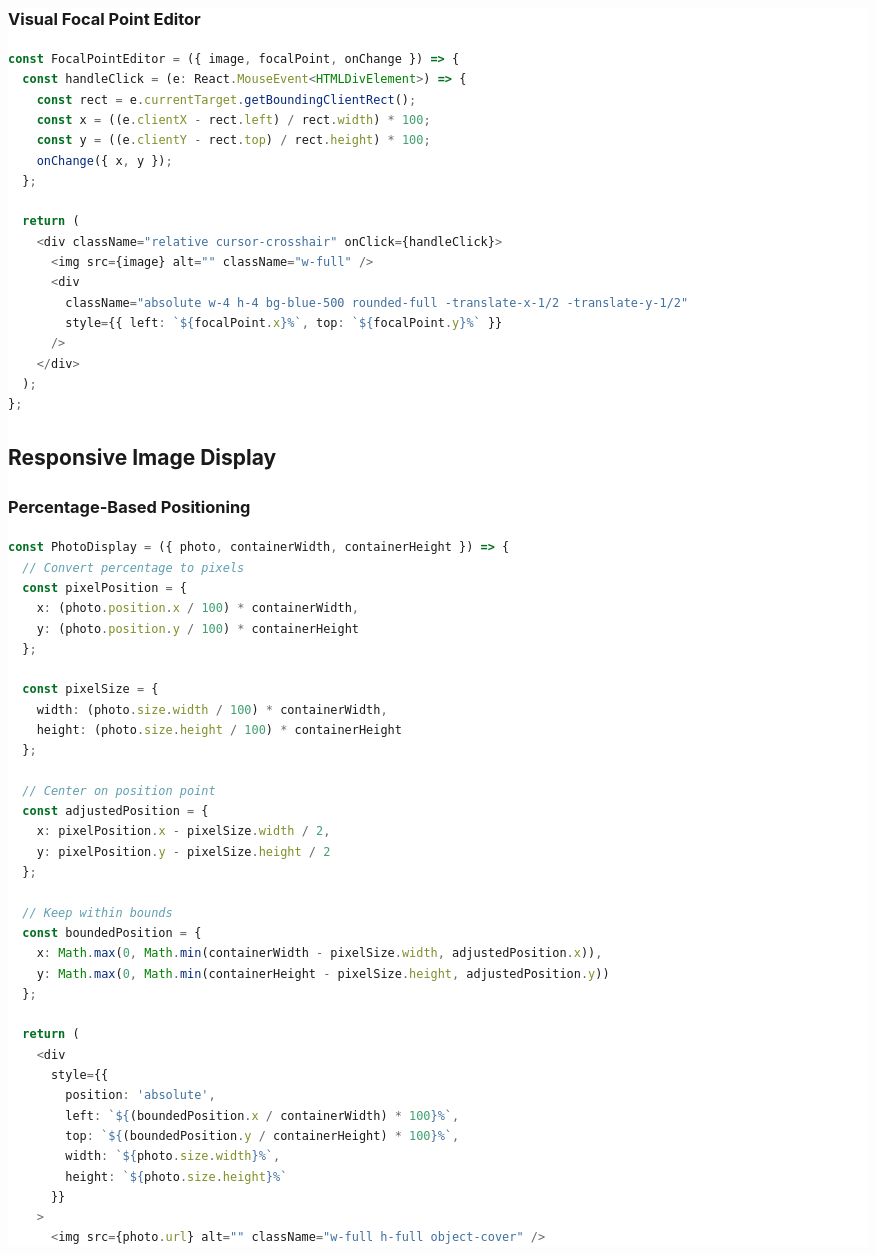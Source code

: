 ### Visual Focal Point Editor

```typescript
const FocalPointEditor = ({ image, focalPoint, onChange }) => {
  const handleClick = (e: React.MouseEvent<HTMLDivElement>) => {
    const rect = e.currentTarget.getBoundingClientRect();
    const x = ((e.clientX - rect.left) / rect.width) * 100;
    const y = ((e.clientY - rect.top) / rect.height) * 100;
    onChange({ x, y });
  };

  return (
    <div className="relative cursor-crosshair" onClick={handleClick}>
      <img src={image} alt="" className="w-full" />
      <div
        className="absolute w-4 h-4 bg-blue-500 rounded-full -translate-x-1/2 -translate-y-1/2"
        style={{ left: `${focalPoint.x}%`, top: `${focalPoint.y}%` }}
      />
    </div>
  );
};
```

## Responsive Image Display

### Percentage-Based Positioning

```typescript
const PhotoDisplay = ({ photo, containerWidth, containerHeight }) => {
  // Convert percentage to pixels
  const pixelPosition = {
    x: (photo.position.x / 100) * containerWidth,
    y: (photo.position.y / 100) * containerHeight
  };

  const pixelSize = {
    width: (photo.size.width / 100) * containerWidth,
    height: (photo.size.height / 100) * containerHeight
  };

  // Center on position point
  const adjustedPosition = {
    x: pixelPosition.x - pixelSize.width / 2,
    y: pixelPosition.y - pixelSize.height / 2
  };

  // Keep within bounds
  const boundedPosition = {
    x: Math.max(0, Math.min(containerWidth - pixelSize.width, adjustedPosition.x)),
    y: Math.max(0, Math.min(containerHeight - pixelSize.height, adjustedPosition.y))
  };

  return (
    <div
      style={{
        position: 'absolute',
        left: `${(boundedPosition.x / containerWidth) * 100}%`,
        top: `${(boundedPosition.y / containerHeight) * 100}%`,
        width: `${photo.size.width}%`,
        height: `${photo.size.height}%`
      }}
    >
      <img src={photo.url} alt="" className="w-full h-full object-cover" />
```